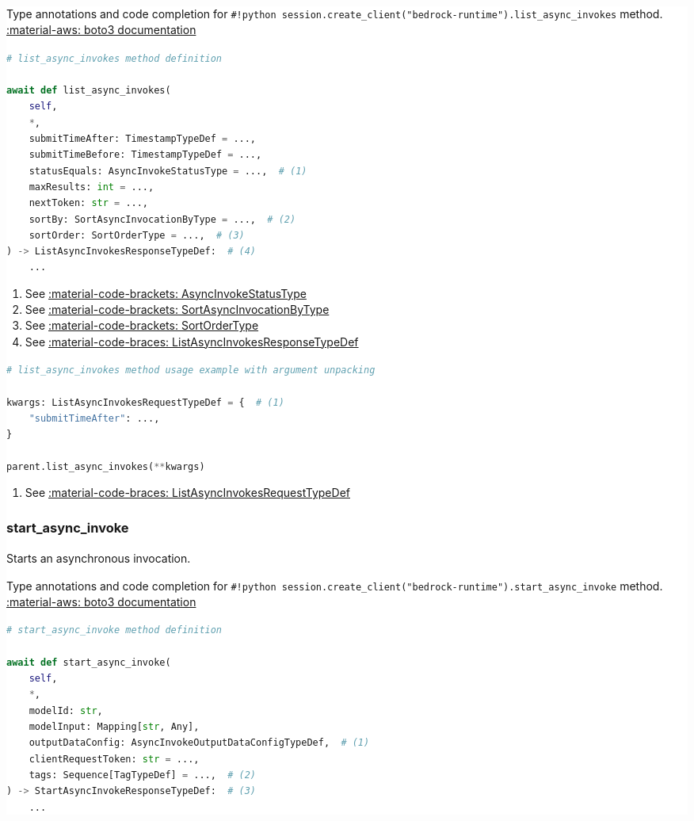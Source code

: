 Type annotations and code completion for `#!python session.create_client("bedrock-runtime").list_async_invokes` method.
[:material-aws: boto3 documentation](https://boto3.amazonaws.com/v1/documentation/api/latest/reference/services/bedrock-runtime/client/list_async_invokes.html)

```python
# list_async_invokes method definition

await def list_async_invokes(
    self,
    *,
    submitTimeAfter: TimestampTypeDef = ...,
    submitTimeBefore: TimestampTypeDef = ...,
    statusEquals: AsyncInvokeStatusType = ...,  # (1)
    maxResults: int = ...,
    nextToken: str = ...,
    sortBy: SortAsyncInvocationByType = ...,  # (2)
    sortOrder: SortOrderType = ...,  # (3)
) -> ListAsyncInvokesResponseTypeDef:  # (4)
    ...
```

1. See [:material-code-brackets: AsyncInvokeStatusType](./literals.md#asyncinvokestatustype)
2. See [:material-code-brackets: SortAsyncInvocationByType](./literals.md#sortasyncinvocationbytype)
3. See [:material-code-brackets: SortOrderType](./literals.md#sortordertype)
4. See [:material-code-braces: ListAsyncInvokesResponseTypeDef](./type_defs.md#listasyncinvokesresponsetypedef)


```python
# list_async_invokes method usage example with argument unpacking

kwargs: ListAsyncInvokesRequestTypeDef = {  # (1)
    "submitTimeAfter": ...,
}

parent.list_async_invokes(**kwargs)
```

1. See [:material-code-braces: ListAsyncInvokesRequestTypeDef](./type_defs.md#listasyncinvokesrequesttypedef)

### start\_async\_invoke

Starts an asynchronous invocation.

Type annotations and code completion for `#!python session.create_client("bedrock-runtime").start_async_invoke` method.
[:material-aws: boto3 documentation](https://boto3.amazonaws.com/v1/documentation/api/latest/reference/services/bedrock-runtime/client/start_async_invoke.html)

```python
# start_async_invoke method definition

await def start_async_invoke(
    self,
    *,
    modelId: str,
    modelInput: Mapping[str, Any],
    outputDataConfig: AsyncInvokeOutputDataConfigTypeDef,  # (1)
    clientRequestToken: str = ...,
    tags: Sequence[TagTypeDef] = ...,  # (2)
) -> StartAsyncInvokeResponseTypeDef:  # (3)
    ...
```
